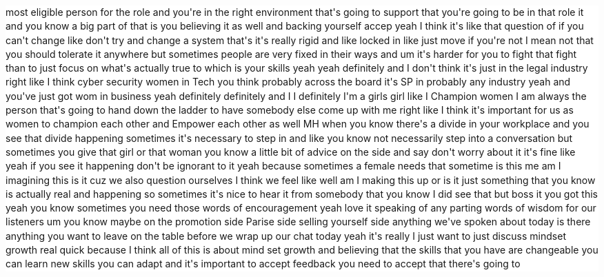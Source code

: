 most eligible person for the role and
you're in the right environment that's
going to support that you're going to be
in that role it and you know a big part
of that is you believing it as well and
backing yourself accep yeah I think it's
like that question of if you can't
change like don't try and change a
system that's it's really rigid and like
locked in like just move if you're not I
mean not that you should tolerate it
anywhere but sometimes people are very
fixed in their ways and um it's harder
for you to fight that fight than to just
focus on what's actually true to which
is your skills yeah yeah definitely and
I don't think it's just in the legal
industry right like I think cyber
security women in Tech you think
probably across the board it's SP in
probably any industry yeah and you've
just got wom in business yeah definitely
definitely and I I definitely I'm a
girls girl like I Champion women I am
always the person that's going to hand
down the ladder to have somebody else
come up with me right like I think it's
important for us as women to champion
each other and Empower each other as
well MH when you know there's a divide
in your workplace and you see that
divide happening sometimes it's
necessary to step in and like you know
not necessarily step into a conversation
but sometimes you give that girl or that
woman you know a little bit of advice on
the side and say don't worry about it
it's fine like yeah if you see it
happening don't be ignorant to it yeah
because sometimes a female needs that
sometime is this me am I imagining this
is it cuz we also question ourselves I
think we feel like well am I making this
up or is it just something that you know
is actually real and happening so
sometimes it's nice to hear it from
somebody that you know I did see that
but boss it you got this yeah you know
sometimes you need those words of
encouragement yeah love it speaking of
any parting words of wisdom for our
listeners um you know maybe on the
promotion side Parise side selling
yourself side anything we've spoken
about today is there anything you want
to leave on the table before we wrap up
our chat today yeah it's really I just
want to just discuss mindset growth real
quick because I think all of this is
about mind set growth and believing that
the skills that you have are changeable
you can learn new skills you can adapt
and it's important to accept feedback
you need to accept that there's going to